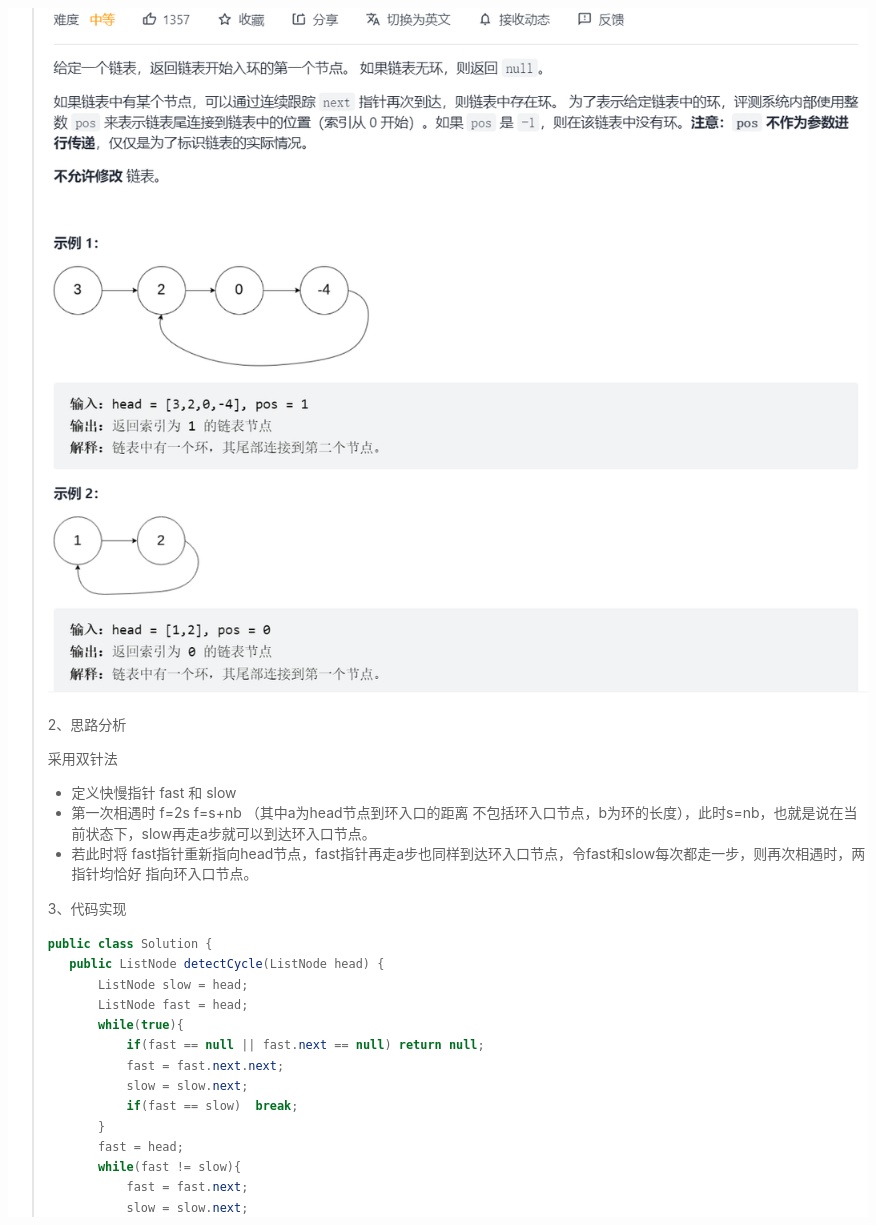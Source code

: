 >![image-20220206101040150](T_Young_LeetCode刷题笔记.assets/image-20220206101040150.png)
>
>2、思路分析
>
>   采用双针法
>
>* 定义快慢指针 fast 和 slow 
>* 第一次相遇时  f=2s   f=s+nb  （其中a为head节点到环入口的距离 不包括环入口节点，b为环的长度），此时s=nb，也就是说在当前状态下，slow再走a步就可以到达环入口节点。
>* 若此时将 fast指针重新指向head节点，fast指针再走a步也同样到达环入口节点，令fast和slow每次都走一步，则再次相遇时，两指针均恰好 指向环入口节点。
>
>3、代码实现
>
>```java
>public class Solution {
>    public ListNode detectCycle(ListNode head) {
>        ListNode slow = head;
>        ListNode fast = head;
>        while(true){
>            if(fast == null || fast.next == null) return null;
>            fast = fast.next.next;
>            slow = slow.next;
>            if(fast == slow)  break;
>        }
>        fast = head;
>        while(fast != slow){
>            fast = fast.next;
>            slow = slow.next;